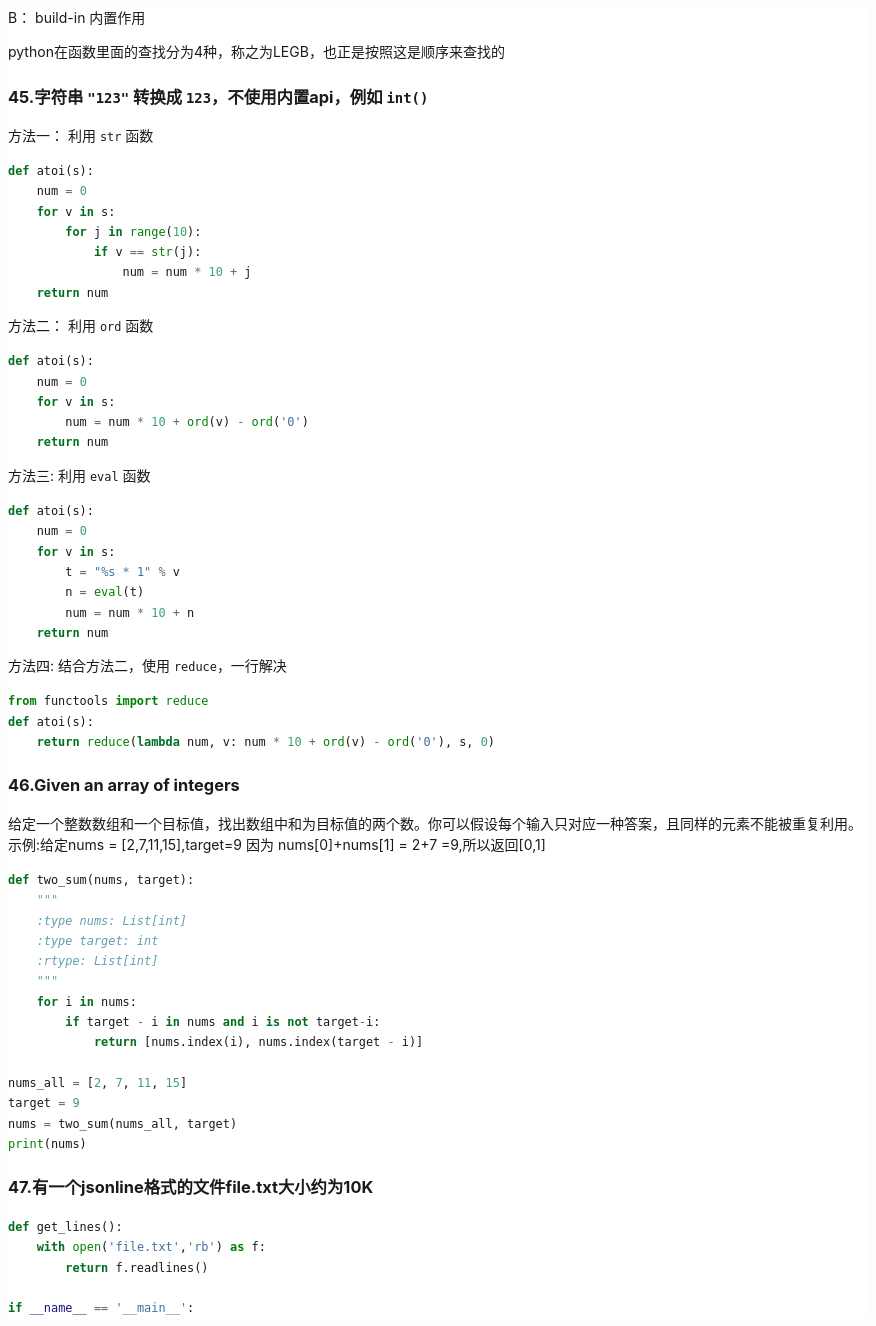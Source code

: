 B： build-in 内置作用

python在函数里面的查找分为4种，称之为LEGB，也正是按照这是顺序来查找的
### 45.字符串 `"123"` 转换成 `123`，不使用内置api，例如 `int()`
方法一： 利用 `str` 函数
```python
def atoi(s):
    num = 0
    for v in s:
        for j in range(10):
            if v == str(j):
                num = num * 10 + j
    return num
```
方法二： 利用 `ord` 函数
```python
def atoi(s):
    num = 0
    for v in s:
        num = num * 10 + ord(v) - ord('0')
    return num
```
方法三: 利用 `eval` 函数
```python
def atoi(s):
    num = 0
    for v in s:
        t = "%s * 1" % v
        n = eval(t)
        num = num * 10 + n
    return num
```
方法四: 结合方法二，使用 `reduce`，一行解决
```python
from functools import reduce
def atoi(s):
    return reduce(lambda num, v: num * 10 + ord(v) - ord('0'), s, 0)
```
### 46.Given an array of integers
给定一个整数数组和一个目标值，找出数组中和为目标值的两个数。你可以假设每个输入只对应一种答案，且同样的元素不能被重复利用。示例:给定nums = [2,7,11,15],target=9 因为 nums[0]+nums[1] = 2+7 =9,所以返回[0,1]
```python
def two_sum(nums, target):
    """
    :type nums: List[int]
    :type target: int
    :rtype: List[int]
    """
    for i in nums:
        if target - i in nums and i is not target-i:
            return [nums.index(i), nums.index(target - i)]

nums_all = [2, 7, 11, 15]
target = 9
nums = two_sum(nums_all, target)
print(nums)
```
### 47.有一个jsonline格式的文件file.txt大小约为10K
```python
def get_lines():
    with open('file.txt','rb') as f:
        return f.readlines()

if __name__ == '__main__':
```